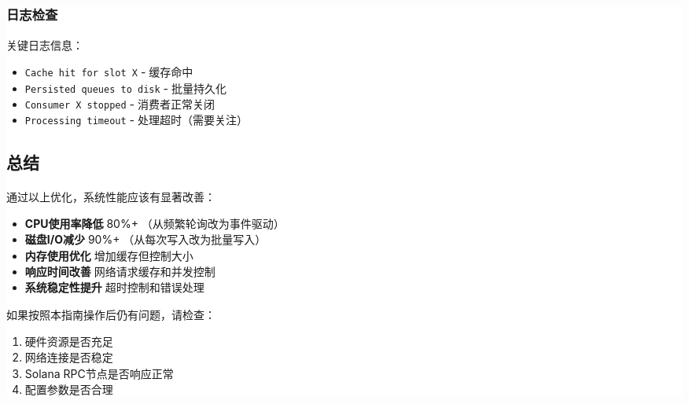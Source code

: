### 日志检查

关键日志信息：
- `Cache hit for slot X` - 缓存命中
- `Persisted queues to disk` - 批量持久化
- `Consumer X stopped` - 消费者正常关闭
- `Processing timeout` - 处理超时（需要关注）

## 总结

通过以上优化，系统性能应该有显著改善：

- **CPU使用率降低** 80%+ （从频繁轮询改为事件驱动）
- **磁盘I/O减少** 90%+ （从每次写入改为批量写入）  
- **内存使用优化** 增加缓存但控制大小
- **响应时间改善** 网络请求缓存和并发控制
- **系统稳定性提升** 超时控制和错误处理

如果按照本指南操作后仍有问题，请检查：
1. 硬件资源是否充足  
2. 网络连接是否稳定
3. Solana RPC节点是否响应正常
4. 配置参数是否合理 